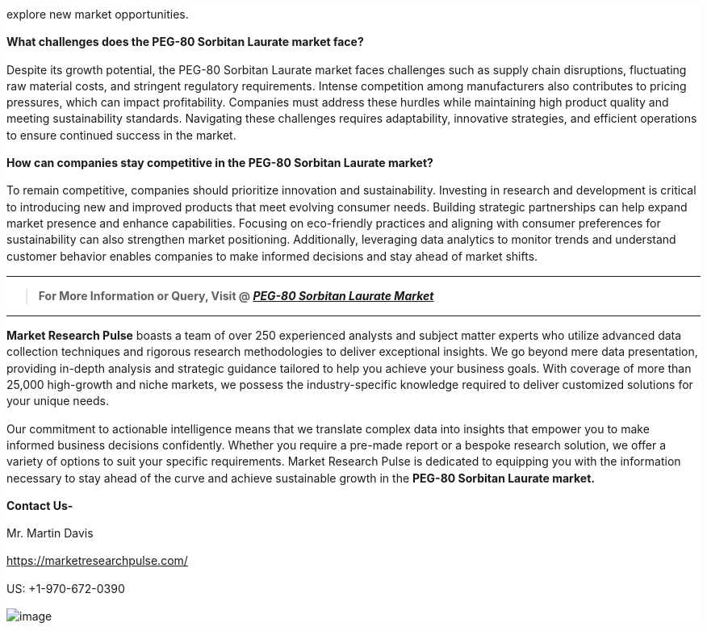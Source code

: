 explore new market opportunities.</p><p><strong>What challenges does the PEG-80 Sorbitan Laurate market face?</strong></p><p>Despite its growth potential, the PEG-80 Sorbitan Laurate market faces challenges such as supply chain disruptions, fluctuating raw material costs, and stringent regulatory requirements. Intense competition among manufacturers also contributes to pricing pressures, which can impact profitability. Companies must address these hurdles while maintaining high product quality and meeting sustainability standards. Navigating these challenges requires adaptability, innovative strategies, and efficient operations to ensure continued success in the market.</p><p><strong>How can companies stay competitive in the PEG-80 Sorbitan Laurate market?</strong></p><p>To remain competitive, companies should prioritize innovation and sustainability. Investing in research and development is critical to introducing new and improved products that meet evolving consumer needs. Building strategic partnerships can help expand market presence and enhance capabilities. Focusing on eco-friendly practices and aligning with consumer preferences for sustainability can also strengthen market positioning. Additionally, leveraging data analytics to monitor trends and understand customer behavior enables companies to make informed decisions and stay ahead of market shifts.</p><hr /><blockquote><p><strong>For More Information or Query, Visit @&nbsp;<em><a href="https://marketresearchpulse.com/report/19491/peg-80-sorbitan-laurate-market?utm_source=Linkedin&utm_medium=091">PEG-80 Sorbitan Laurate Market</a></em></strong></p></blockquote><hr /><p><strong>Market Research Pulse</strong> boasts a team of over 250 experienced analysts and subject matter experts who utilize advanced data collection techniques and rigorous research methodologies to deliver exceptional insights. We go beyond mere data presentation, providing in-depth analysis and strategic guidance tailored to help you achieve your business goals. With coverage of more than 25,000 high-growth and niche markets, we possess the industry-specific knowledge required to deliver customized solutions for your unique needs.</p><p>Our commitment to actionable intelligence means that we translate complex data into insights that empower you to make informed business decisions confidently. Whether you require a pre-made report or a bespoke research solution, we offer a variety of options to suit your specific requirements. Market Research Pulse is dedicated to equipping you with the information necessary to stay ahead of the curve and achieve sustainable growth in the <strong>PEG-80 Sorbitan Laurate market.</strong></p><p><strong>Contact Us-</strong></p><p>Mr. Martin Davis</p><p>https://marketresearchpulse.com/</p><p>US: +1-970-672-0390</p>
![image](https://github.com/user-attachments/assets/f7f2c3e4-3be3-44e4-88a1-6e86ecf0cee2)
